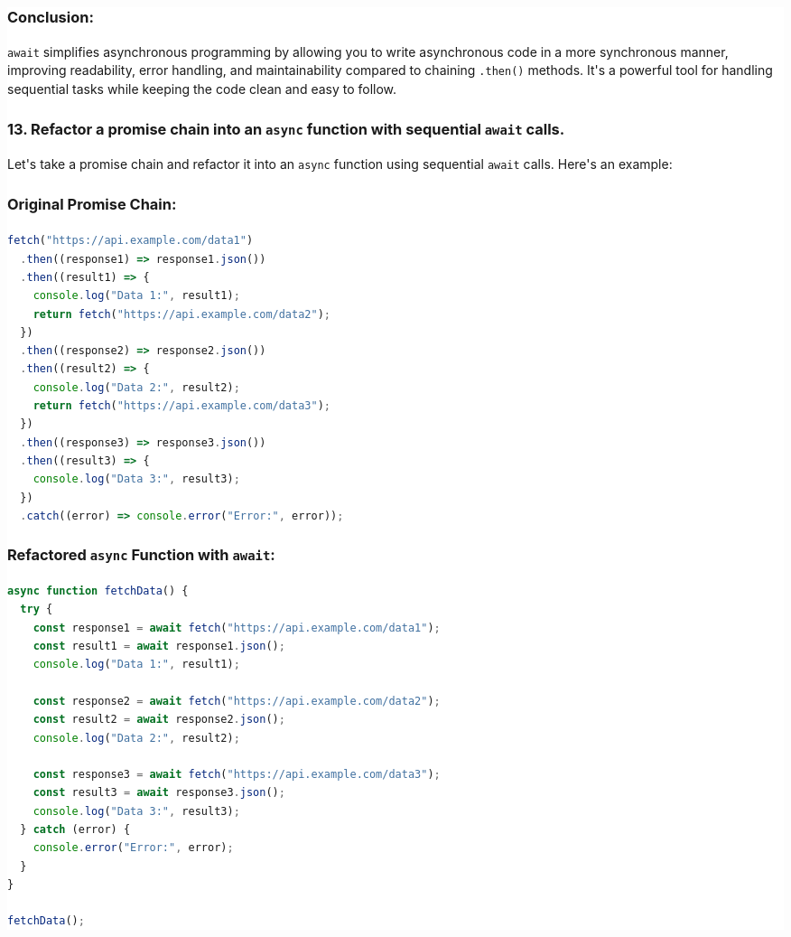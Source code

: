 ### Conclusion:

`await` simplifies asynchronous programming by allowing you to write asynchronous code in a more synchronous manner, improving readability, error handling, and maintainability compared to chaining `.then()` methods. It's a powerful tool for handling sequential tasks while keeping the code clean and easy to follow.

### 13. Refactor a promise chain into an `async` function with sequential `await` calls.

Let's take a promise chain and refactor it into an `async` function using sequential `await` calls. Here's an example:

### Original Promise Chain:

```javascript
fetch("https://api.example.com/data1")
  .then((response1) => response1.json())
  .then((result1) => {
    console.log("Data 1:", result1);
    return fetch("https://api.example.com/data2");
  })
  .then((response2) => response2.json())
  .then((result2) => {
    console.log("Data 2:", result2);
    return fetch("https://api.example.com/data3");
  })
  .then((response3) => response3.json())
  .then((result3) => {
    console.log("Data 3:", result3);
  })
  .catch((error) => console.error("Error:", error));
```

### Refactored `async` Function with `await`:

```javascript
async function fetchData() {
  try {
    const response1 = await fetch("https://api.example.com/data1");
    const result1 = await response1.json();
    console.log("Data 1:", result1);

    const response2 = await fetch("https://api.example.com/data2");
    const result2 = await response2.json();
    console.log("Data 2:", result2);

    const response3 = await fetch("https://api.example.com/data3");
    const result3 = await response3.json();
    console.log("Data 3:", result3);
  } catch (error) {
    console.error("Error:", error);
  }
}

fetchData();
```
